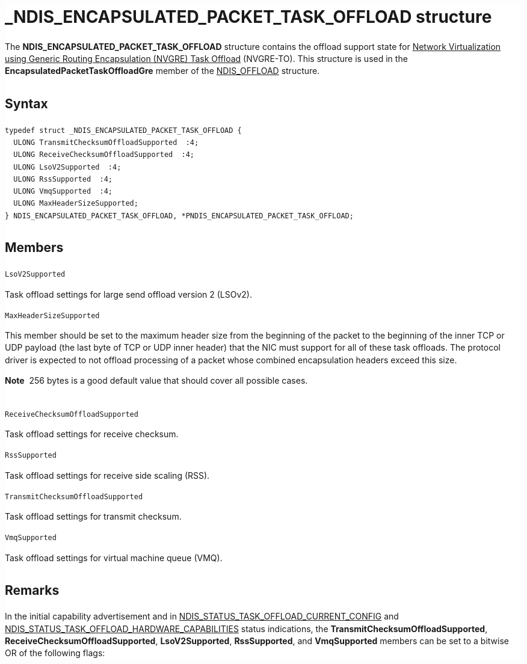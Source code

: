 
# _NDIS_ENCAPSULATED_PACKET_TASK_OFFLOAD structure
The <b>NDIS_ENCAPSULATED_PACKET_TASK_OFFLOAD</b> structure contains the offload support state for <a href="https://msdn.microsoft.com/en-us/library/windows/hardware/jj991956">Network Virtualization using Generic Routing Encapsulation (NVGRE) Task Offload</a> (NVGRE-TO). This structure is used in the <b>EncapsulatedPacketTaskOffloadGre</b> member of the <a href="..\ntddndis\ns-ntddndis-_ndis_offload.md">NDIS_OFFLOAD</a> structure.

## Syntax
````
typedef struct _NDIS_ENCAPSULATED_PACKET_TASK_OFFLOAD {
  ULONG TransmitChecksumOffloadSupported  :4;
  ULONG ReceiveChecksumOffloadSupported  :4;
  ULONG LsoV2Supported  :4;
  ULONG RssSupported  :4;
  ULONG VmqSupported  :4;
  ULONG MaxHeaderSizeSupported;
} NDIS_ENCAPSULATED_PACKET_TASK_OFFLOAD, *PNDIS_ENCAPSULATED_PACKET_TASK_OFFLOAD;
````

## Members


`LsoV2Supported`

Task offload settings for large send offload version 2 (LSOv2).

`MaxHeaderSizeSupported`

This member should be set to the maximum header size from the beginning of the packet to the beginning of the inner TCP or UDP payload (the last byte of TCP or UDP inner header) that the NIC must support for all of these task offloads. The protocol driver is expected to not offload processing of a packet whose combined encapsulation headers exceed this size. 

<div class="alert"><b>Note</b>  256 bytes is a good default value that should cover all possible cases.</div>
<div> </div>

`ReceiveChecksumOffloadSupported`

Task offload settings for receive checksum.

`RssSupported`

Task offload settings for receive side scaling (RSS).

`TransmitChecksumOffloadSupported`

Task offload settings for transmit checksum.

`VmqSupported`

Task offload settings for virtual machine queue (VMQ).

## Remarks
In the initial capability advertisement and in <a href="https://msdn.microsoft.com/en-us/library/windows/hardware/ff567424">NDIS_STATUS_TASK_OFFLOAD_CURRENT_CONFIG</a> and <a href="https://msdn.microsoft.com/library/windows/hardware/ff567425">NDIS_STATUS_TASK_OFFLOAD_HARDWARE_CAPABILITIES</a> status indications, the <b>TransmitChecksumOffloadSupported</b>, <b>ReceiveChecksumOffloadSupported</b>, <b>LsoV2Supported</b>, <b>RssSupported</b>, and <b>VmqSupported</b> members can be set to a bitwise OR of the following flags:
